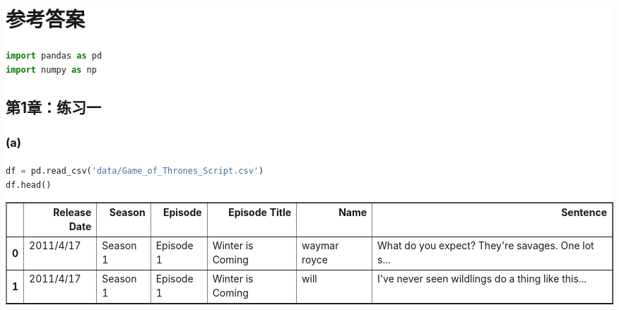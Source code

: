 
# 参考答案


```python
import pandas as pd
import numpy as np
```

## 第1章：练习一
### (a)


```python
df = pd.read_csv('data/Game_of_Thrones_Script.csv')
df.head()
```




<div>
<style scoped>
    .dataframe tbody tr th:only-of-type {
        vertical-align: middle;
    }

    .dataframe tbody tr th {
        vertical-align: top;
    }

    .dataframe thead th {
        text-align: right;
    }
</style>
<table border="1" class="dataframe">
  <thead>
    <tr style="text-align: right;">
      <th></th>
      <th>Release Date</th>
      <th>Season</th>
      <th>Episode</th>
      <th>Episode Title</th>
      <th>Name</th>
      <th>Sentence</th>
    </tr>
  </thead>
  <tbody>
    <tr>
      <th>0</th>
      <td>2011/4/17</td>
      <td>Season 1</td>
      <td>Episode 1</td>
      <td>Winter is Coming</td>
      <td>waymar royce</td>
      <td>What do you expect? They're savages. One lot s...</td>
    </tr>
    <tr>
      <th>1</th>
      <td>2011/4/17</td>
      <td>Season 1</td>
      <td>Episode 1</td>
      <td>Winter is Coming</td>
      <td>will</td>
      <td>I've never seen wildlings do a thing like this...</td>
    </tr>